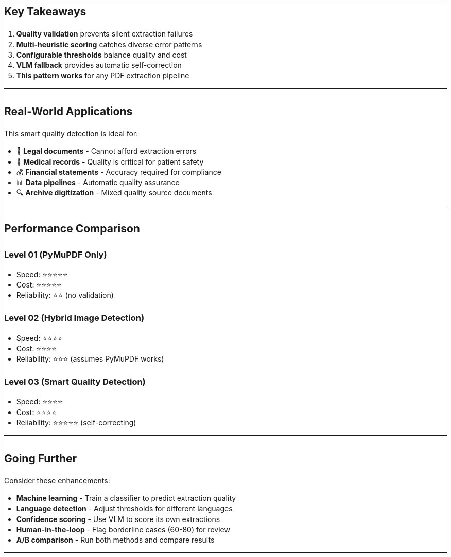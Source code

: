 
## Key Takeaways

1. **Quality validation** prevents silent extraction failures
2. **Multi-heuristic scoring** catches diverse error patterns
3. **Configurable thresholds** balance quality and cost
4. **VLM fallback** provides automatic self-correction
5. **This pattern works** for any PDF extraction pipeline

---

## Real-World Applications

This smart quality detection is ideal for:
- 📄 **Legal documents** - Cannot afford extraction errors
- 🏥 **Medical records** - Quality is critical for patient safety
- 💰 **Financial statements** - Accuracy required for compliance
- 📊 **Data pipelines** - Automatic quality assurance
- 🔍 **Archive digitization** - Mixed quality source documents

---

## Performance Comparison

### Level 01 (PyMuPDF Only)
- Speed: ⭐⭐⭐⭐⭐
- Cost: ⭐⭐⭐⭐⭐
- Reliability: ⭐⭐ (no validation)

### Level 02 (Hybrid Image Detection)
- Speed: ⭐⭐⭐⭐
- Cost: ⭐⭐⭐⭐
- Reliability: ⭐⭐⭐ (assumes PyMuPDF works)

### Level 03 (Smart Quality Detection)
- Speed: ⭐⭐⭐⭐
- Cost: ⭐⭐⭐⭐
- Reliability: ⭐⭐⭐⭐⭐ (self-correcting)

---

## Going Further

Consider these enhancements:
- **Machine learning** - Train a classifier to predict extraction quality
- **Language detection** - Adjust thresholds for different languages
- **Confidence scoring** - Use VLM to score its own extractions
- **Human-in-the-loop** - Flag borderline cases (60-80) for review
- **A/B comparison** - Run both methods and compare results

---